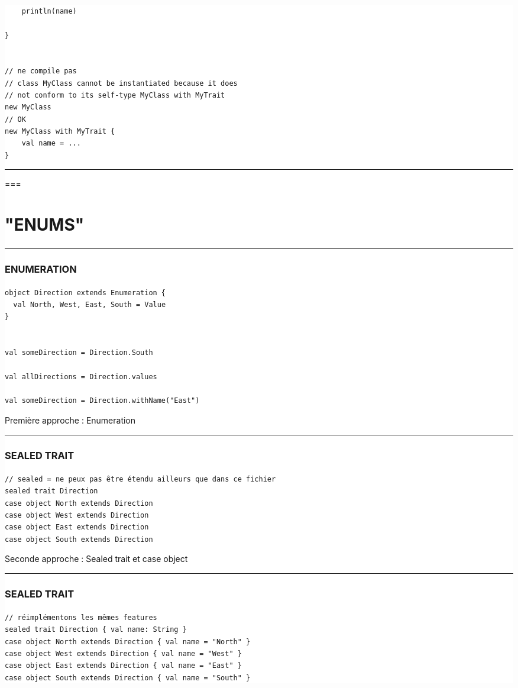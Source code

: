         println(name)
    
    }
    
    
    // ne compile pas
    // class MyClass cannot be instantiated because it does
    // not conform to its self-type MyClass with MyTrait
    new MyClass 
    // OK
    new MyClass with MyTrait {
        val name = ...
    }

---

===

# "ENUMS"

---

### ENUMERATION

    object Direction extends Enumeration {
      val North, West, East, South = Value
    }
    
    
    val someDirection = Direction.South
    
    val allDirections = Direction.values
    
    val someDirection = Direction.withName("East")

Première approche : Enumeration

---

### SEALED TRAIT

    // sealed = ne peux pas être étendu ailleurs que dans ce fichier
    sealed trait Direction
    case object North extends Direction
    case object West extends Direction
    case object East extends Direction
    case object South extends Direction

Seconde approche : Sealed trait et case object

---

### SEALED TRAIT

    // réimplémentons les mêmes features
    sealed trait Direction { val name: String }
    case object North extends Direction { val name = "North" }
    case object West extends Direction { val name = "West" }
    case object East extends Direction { val name = "East" }
    case object South extends Direction { val name = "South" }
    